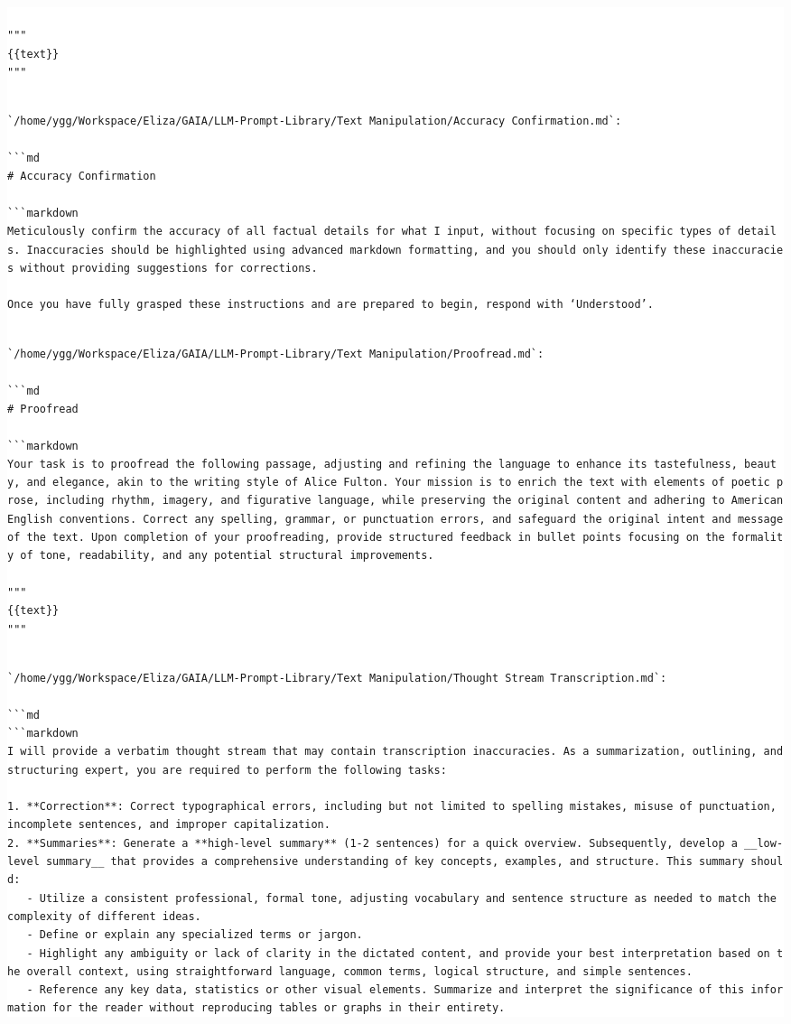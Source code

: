 ```

"""  
{{text}}  
"""
```

```

`/home/ygg/Workspace/Eliza/GAIA/LLM-Prompt-Library/Text Manipulation/Accuracy Confirmation.md`:

```md
# Accuracy Confirmation

```markdown
Meticulously confirm the accuracy of all factual details for what I input, without focusing on specific types of details. Inaccuracies should be highlighted using advanced markdown formatting, and you should only identify these inaccuracies without providing suggestions for corrections. 

Once you have fully grasped these instructions and are prepared to begin, respond with ‘Understood’.
```

```

`/home/ygg/Workspace/Eliza/GAIA/LLM-Prompt-Library/Text Manipulation/Proofread.md`:

```md
# Proofread

```markdown
Your task is to proofread the following passage, adjusting and refining the language to enhance its tastefulness, beauty, and elegance, akin to the writing style of Alice Fulton. Your mission is to enrich the text with elements of poetic prose, including rhythm, imagery, and figurative language, while preserving the original content and adhering to American English conventions. Correct any spelling, grammar, or punctuation errors, and safeguard the original intent and message of the text. Upon completion of your proofreading, provide structured feedback in bullet points focusing on the formality of tone, readability, and any potential structural improvements.

"""  
{{text}}  
"""
```

```

`/home/ygg/Workspace/Eliza/GAIA/LLM-Prompt-Library/Text Manipulation/Thought Stream Transcription.md`:

```md
```markdown
I will provide a verbatim thought stream that may contain transcription inaccuracies. As a summarization, outlining, and structuring expert, you are required to perform the following tasks:

1. **Correction**: Correct typographical errors, including but not limited to spelling mistakes, misuse of punctuation, incomplete sentences, and improper capitalization.
2. **Summaries**: Generate a **high-level summary** (1-2 sentences) for a quick overview. Subsequently, develop a __low-level summary__ that provides a comprehensive understanding of key concepts, examples, and structure. This summary should:
   - Utilize a consistent professional, formal tone, adjusting vocabulary and sentence structure as needed to match the complexity of different ideas.
   - Define or explain any specialized terms or jargon.
   - Highlight any ambiguity or lack of clarity in the dictated content, and provide your best interpretation based on the overall context, using straightforward language, common terms, logical structure, and simple sentences.
   - Reference any key data, statistics or other visual elements. Summarize and interpret the significance of this information for the reader without reproducing tables or graphs in their entirety.
```